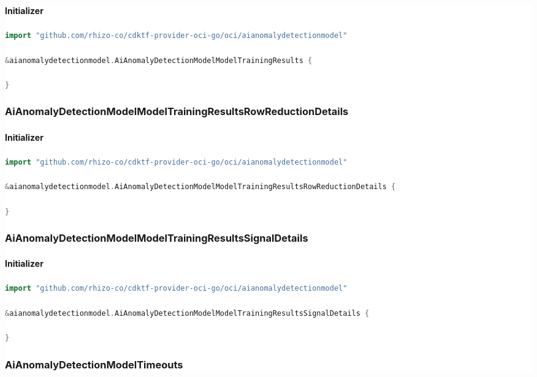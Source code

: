 #### Initializer <a name="Initializer" id="rhizo-co-terraform-provider-oci.aiAnomalyDetectionModel.AiAnomalyDetectionModelModelTrainingResults.Initializer"></a>

```go
import "github.com/rhizo-co/cdktf-provider-oci-go/oci/aianomalydetectionmodel"

&aianomalydetectionmodel.AiAnomalyDetectionModelModelTrainingResults {

}
```


### AiAnomalyDetectionModelModelTrainingResultsRowReductionDetails <a name="AiAnomalyDetectionModelModelTrainingResultsRowReductionDetails" id="rhizo-co-terraform-provider-oci.aiAnomalyDetectionModel.AiAnomalyDetectionModelModelTrainingResultsRowReductionDetails"></a>

#### Initializer <a name="Initializer" id="rhizo-co-terraform-provider-oci.aiAnomalyDetectionModel.AiAnomalyDetectionModelModelTrainingResultsRowReductionDetails.Initializer"></a>

```go
import "github.com/rhizo-co/cdktf-provider-oci-go/oci/aianomalydetectionmodel"

&aianomalydetectionmodel.AiAnomalyDetectionModelModelTrainingResultsRowReductionDetails {

}
```


### AiAnomalyDetectionModelModelTrainingResultsSignalDetails <a name="AiAnomalyDetectionModelModelTrainingResultsSignalDetails" id="rhizo-co-terraform-provider-oci.aiAnomalyDetectionModel.AiAnomalyDetectionModelModelTrainingResultsSignalDetails"></a>

#### Initializer <a name="Initializer" id="rhizo-co-terraform-provider-oci.aiAnomalyDetectionModel.AiAnomalyDetectionModelModelTrainingResultsSignalDetails.Initializer"></a>

```go
import "github.com/rhizo-co/cdktf-provider-oci-go/oci/aianomalydetectionmodel"

&aianomalydetectionmodel.AiAnomalyDetectionModelModelTrainingResultsSignalDetails {

}
```


### AiAnomalyDetectionModelTimeouts <a name="AiAnomalyDetectionModelTimeouts" id="rhizo-co-terraform-provider-oci.aiAnomalyDetectionModel.AiAnomalyDetectionModelTimeouts"></a>
